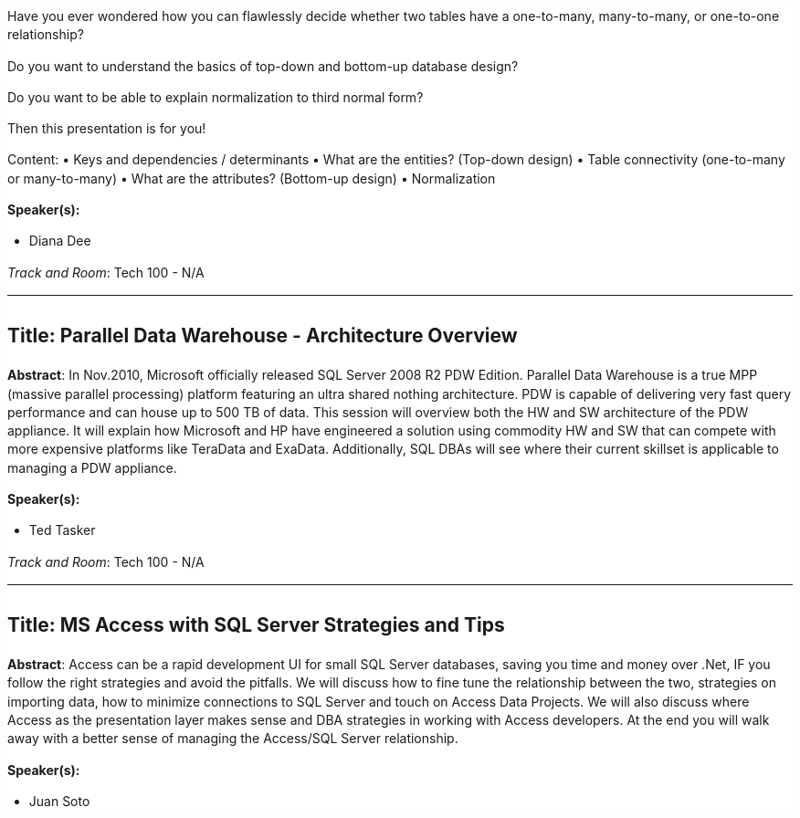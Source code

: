 Have you ever wondered how you can flawlessly decide whether two tables have a one-to-many, many-to-many, or one-to-one relationship?

Do you want to understand the basics of top-down and bottom-up database design?

Do you want to be able to explain normalization to third normal form?

Then this presentation is for you!

Content:
•	Keys and dependencies / determinants
•	What are the entities? (Top-down design)
•	Table connectivity (one-to-many or many-to-many)
•	What are the attributes? (Bottom-up design)
•	Normalization

 
**Speaker(s):**
- Diana Dee
 
*Track and Room*: Tech 100 - N/A
 
----------------------------------------------------------------------------------- 
 
 
## Title: Parallel Data Warehouse - Architecture Overview
 
**Abstract**:
In Nov.2010, Microsoft officially released SQL Server 2008 R2 PDW Edition. Parallel Data Warehouse is a true MPP (massive parallel processing) platform featuring an ultra shared nothing architecture. PDW is capable of delivering very fast query performance and can house up to 500 TB of data. This session will overview both the HW and SW architecture of the PDW appliance. It will explain how Microsoft and HP have engineered a solution using commodity HW and SW that can compete with more expensive platforms like TeraData and ExaData. Additionally, SQL DBAs will see where their current skillset is applicable to managing a PDW appliance.
 
**Speaker(s):**
- Ted Tasker
 
*Track and Room*: Tech 100 - N/A
 
----------------------------------------------------------------------------------- 
 
 
## Title: MS Access with SQL Server Strategies and Tips
 
**Abstract**:
Access can be a rapid development UI for small SQL Server databases, saving you time and money over .Net, IF you follow the right strategies and avoid the pitfalls. We will discuss how to fine tune the relationship between the two, strategies on importing data, how to minimize connections to SQL Server and touch on Access Data Projects. We will also discuss where Access as the presentation layer makes sense and DBA strategies in working with Access developers. At the end you will walk away with a better sense of managing the Access/SQL Server relationship.
 
**Speaker(s):**
- Juan Soto
 